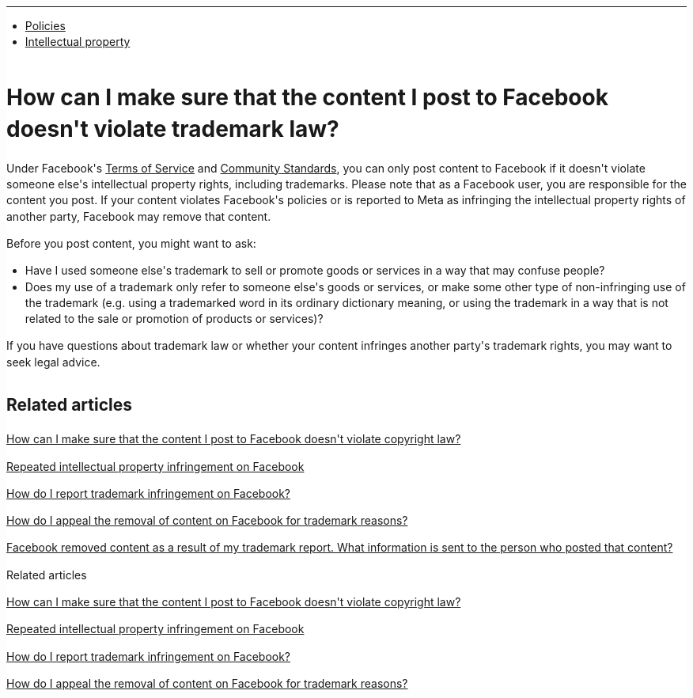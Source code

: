 - - -

*   [Policies](https://www.facebook.com/help/463972400461409/?helpref=breadcrumb)
*   [Intellectual property](https://www.facebook.com/help/399224883474207/?helpref=breadcrumb)

How can I make sure that the content I post to Facebook doesn't violate trademark law?
======================================================================================

Under Facebook's [Terms of Service](https://www.facebook.com/terms) and [Community Standards](https://l.facebook.com/l.php?u=https%3A%2F%2Ftransparency.meta.com%2Fpolicies%2Fcommunity-standards%2F), you can only post content to Facebook if it doesn't violate someone else's intellectual property rights, including trademarks. Please note that as a Facebook user, you are responsible for the content you post. If your content violates Facebook's policies or is reported to Meta as infringing the intellectual property rights of another party, Facebook may remove that content.

Before you post content, you might want to ask:

*   Have I used someone else's trademark to sell or promote goods or services in a way that may confuse people?
*   Does my use of a trademark only refer to someone else's goods or services, or make some other type of non-infringing use of the trademark (e.g. using a trademarked word in its ordinary dictionary meaning, or using the trademark in a way that is not related to the sale or promotion of products or services)?

If you have questions about trademark law or whether your content infringes another party's trademark rights, you may want to seek legal advice.

Related articles
----------------

[How can I make sure that the content I post to Facebook doesn't violate copyright law?](https://www.facebook.com/help/308895412492789/?helpref=related_articles)

[Repeated intellectual property infringement on Facebook](https://www.facebook.com/help/350712395302528/?helpref=related_articles)

[How do I report trademark infringement on Facebook?](https://www.facebook.com/help/191999230901156/?helpref=related_articles)

[How do I appeal the removal of content on Facebook for trademark reasons?](https://www.facebook.com/help/561080341172839/?helpref=related_articles)

[Facebook removed content as a result of my trademark report. What information is sent to the person who posted that content?](https://www.facebook.com/help/509605252475371/?helpref=related_articles)

Related articles

[How can I make sure that the content I post to Facebook doesn't violate copyright law?](https://www.facebook.com/help/308895412492789/?helpref=related_articles)

[Repeated intellectual property infringement on Facebook](https://www.facebook.com/help/350712395302528/?helpref=related_articles)

[How do I report trademark infringement on Facebook?](https://www.facebook.com/help/191999230901156/?helpref=related_articles)

[How do I appeal the removal of content on Facebook for trademark reasons?](https://www.facebook.com/help/561080341172839/?helpref=related_articles)
